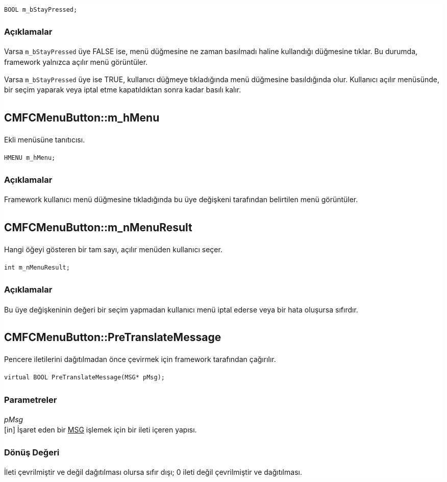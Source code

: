 ```  
BOOL m_bStayPressed;  
```  
  
### <a name="remarks"></a>Açıklamalar  
 Varsa `m_bStayPressed` üye FALSE ise, menü düğmesine ne zaman basılmadı haline kullandığı düğmesine tıklar. Bu durumda, framework yalnızca açılır menü görüntüler.  
  
 Varsa `m_bStayPressed` üye ise TRUE, kullanıcı düğmeye tıkladığında menü düğmesine basıldığında olur. Kullanıcı açılır menüsünde, bir seçim yaparak veya iptal etme kapatıldıktan sonra kadar basılı kalır.  
  
##  <a name="m_hmenu"></a>  CMFCMenuButton::m_hMenu  
 Ekli menüsüne tanıtıcısı.  
  
```  
HMENU m_hMenu;  
```  
  
### <a name="remarks"></a>Açıklamalar  
 Framework kullanıcı menü düğmesine tıkladığında bu üye değişkeni tarafından belirtilen menü görüntüler.  
  
##  <a name="m_nmenuresult"></a>  CMFCMenuButton::m_nMenuResult  
 Hangi öğeyi gösteren bir tam sayı, açılır menüden kullanıcı seçer.  
  
```  
int m_nMenuResult;  
```  
  
### <a name="remarks"></a>Açıklamalar  
 Bu üye değişkeninin değeri bir seçim yapmadan kullanıcı menü iptal ederse veya bir hata oluşursa sıfırdır.  
  
##  <a name="pretranslatemessage"></a>  CMFCMenuButton::PreTranslateMessage  
 Pencere iletilerini dağıtılmadan önce çevirmek için framework tarafından çağırılır.  
  
```  
virtual BOOL PreTranslateMessage(MSG* pMsg);
```  
  
### <a name="parameters"></a>Parametreler  
*pMsg*<br/>
[in] İşaret eden bir [MSG](../../mfc/reference/msg-structure1.md) işlemek için bir ileti içeren yapısı.  
  
### <a name="return-value"></a>Dönüş Değeri  
 İleti çevrilmiştir ve değil dağıtılması olursa sıfır dışı; 0 ileti değil çevrilmiştir ve dağıtılması.  
  